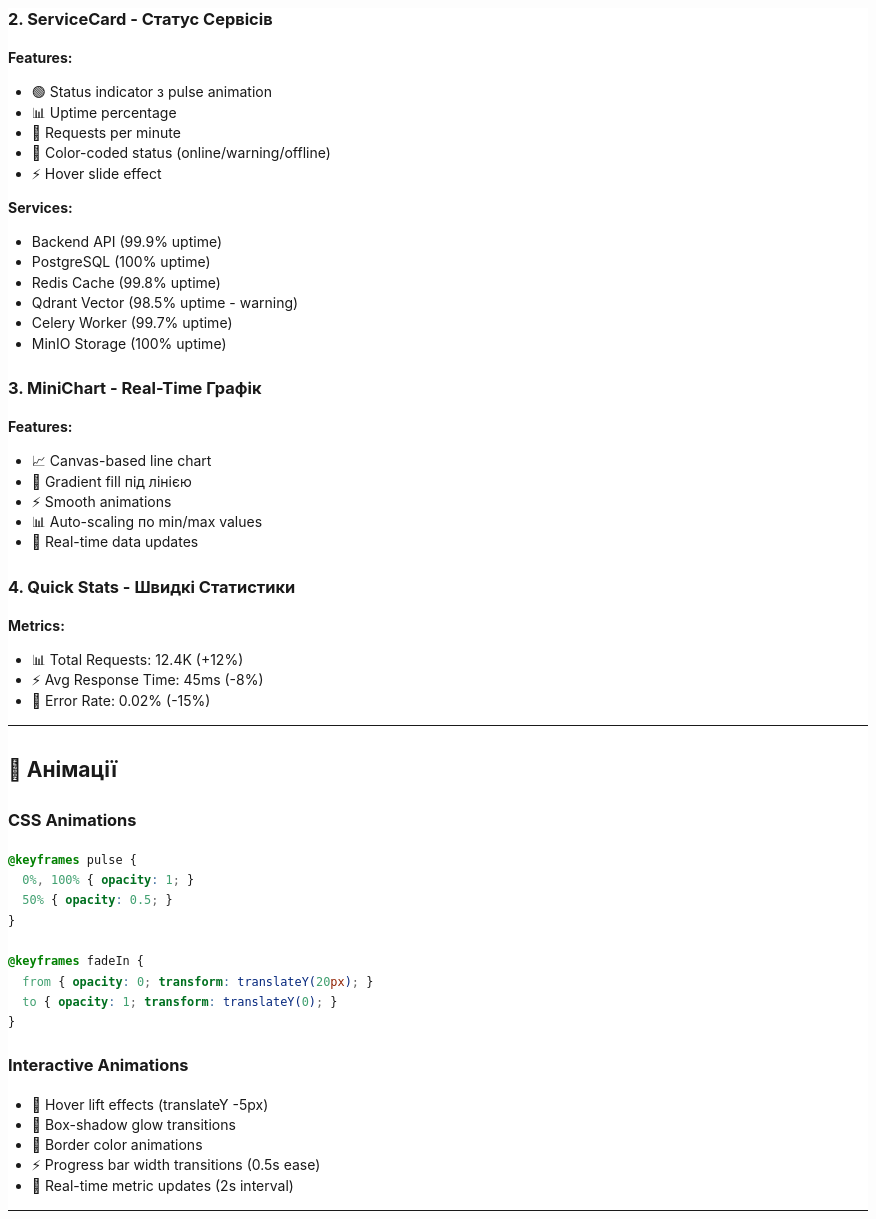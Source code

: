 ### 2. **ServiceCard** - Статус Сервісів
**Features:**
- 🟢 Status indicator з pulse animation
- 📊 Uptime percentage
- 🔢 Requests per minute
- 🎨 Color-coded status (online/warning/offline)
- ⚡ Hover slide effect

**Services:**
- Backend API (99.9% uptime)
- PostgreSQL (100% uptime)
- Redis Cache (99.8% uptime)
- Qdrant Vector (98.5% uptime - warning)
- Celery Worker (99.7% uptime)
- MinIO Storage (100% uptime)

### 3. **MiniChart** - Real-Time Графік
**Features:**
- 📈 Canvas-based line chart
- 🎨 Gradient fill під лінією
- ⚡ Smooth animations
- 📊 Auto-scaling по min/max values
- 🔄 Real-time data updates

### 4. **Quick Stats** - Швидкі Статистики
**Metrics:**
- 📊 Total Requests: 12.4K (+12%)
- ⚡ Avg Response Time: 45ms (-8%)
- 🚨 Error Rate: 0.02% (-15%)

---

## 🎯 **Анімації**

### CSS Animations
```css
@keyframes pulse {
  0%, 100% { opacity: 1; }
  50% { opacity: 0.5; }
}

@keyframes fadeIn {
  from { opacity: 0; transform: translateY(20px); }
  to { opacity: 1; transform: translateY(0); }
}
```

### Interactive Animations
- 🎯 Hover lift effects (translateY -5px)
- 💫 Box-shadow glow transitions
- 🎨 Border color animations
- ⚡ Progress bar width transitions (0.5s ease)
- 🔄 Real-time metric updates (2s interval)

---